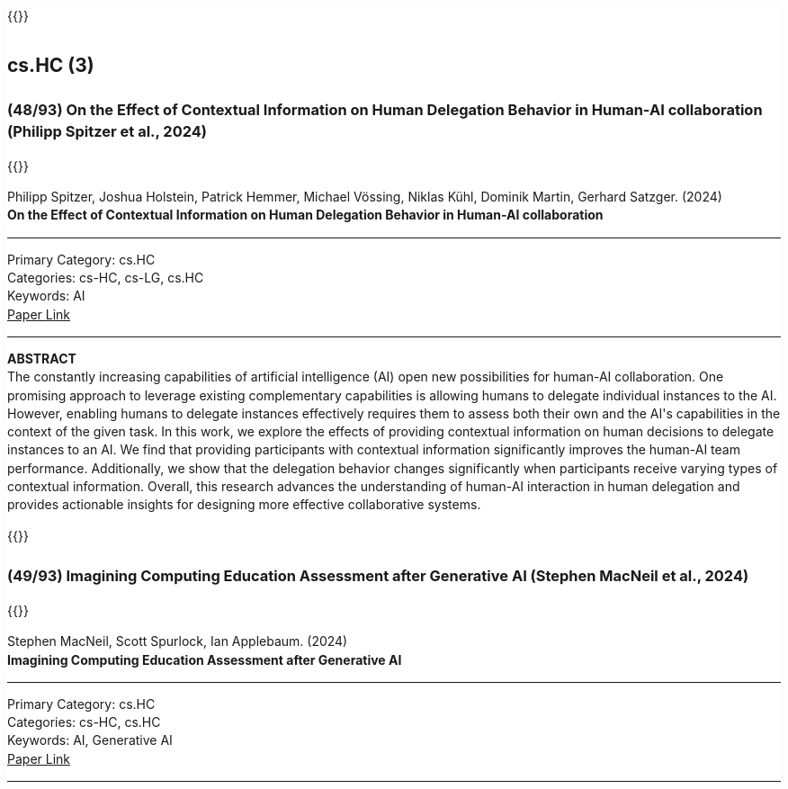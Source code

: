 {{</citation>}}


## cs.HC (3)



### (48/93) On the Effect of Contextual Information on Human Delegation Behavior in Human-AI collaboration (Philipp Spitzer et al., 2024)

{{<citation>}}

Philipp Spitzer, Joshua Holstein, Patrick Hemmer, Michael Vössing, Niklas Kühl, Dominik Martin, Gerhard Satzger. (2024)  
**On the Effect of Contextual Information on Human Delegation Behavior in Human-AI collaboration**  

---
Primary Category: cs.HC  
Categories: cs-HC, cs-LG, cs.HC  
Keywords: AI  
[Paper Link](http://arxiv.org/abs/2401.04729v1)  

---


**ABSTRACT**  
The constantly increasing capabilities of artificial intelligence (AI) open new possibilities for human-AI collaboration. One promising approach to leverage existing complementary capabilities is allowing humans to delegate individual instances to the AI. However, enabling humans to delegate instances effectively requires them to assess both their own and the AI's capabilities in the context of the given task. In this work, we explore the effects of providing contextual information on human decisions to delegate instances to an AI. We find that providing participants with contextual information significantly improves the human-AI team performance. Additionally, we show that the delegation behavior changes significantly when participants receive varying types of contextual information. Overall, this research advances the understanding of human-AI interaction in human delegation and provides actionable insights for designing more effective collaborative systems.

{{</citation>}}


### (49/93) Imagining Computing Education Assessment after Generative AI (Stephen MacNeil et al., 2024)

{{<citation>}}

Stephen MacNeil, Scott Spurlock, Ian Applebaum. (2024)  
**Imagining Computing Education Assessment after Generative AI**  

---
Primary Category: cs.HC  
Categories: cs-HC, cs.HC  
Keywords: AI, Generative AI  
[Paper Link](http://arxiv.org/abs/2401.04601v1)  

---
